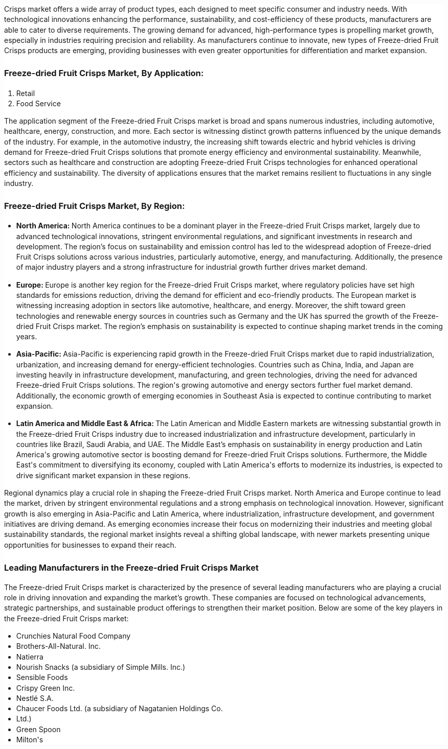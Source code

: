 Crisps market offers a wide array of product types, each designed to meet specific consumer and industry needs. With technological innovations enhancing the performance, sustainability, and cost-efficiency of these products, manufacturers are able to cater to diverse requirements. The growing demand for advanced, high-performance types is propelling market growth, especially in industries requiring precision and reliability. As manufacturers continue to innovate, new types of Freeze-dried Fruit Crisps products are emerging, providing businesses with even greater opportunities for differentiation and market expansion.</p><h3>Freeze-dried Fruit Crisps Market,&nbsp;By Application:</h3><ol><li>Retail<li> Food Service</li></ol><p>The application segment of the Freeze-dried Fruit Crisps market is broad and spans numerous industries, including automotive, healthcare, energy, construction, and more. Each sector is witnessing distinct growth patterns influenced by the unique demands of the industry. For example, in the automotive industry, the increasing shift towards electric and hybrid vehicles is driving demand for Freeze-dried Fruit Crisps solutions that promote energy efficiency and environmental sustainability. Meanwhile, sectors such as healthcare and construction are adopting Freeze-dried Fruit Crisps technologies for enhanced operational efficiency and sustainability. The diversity of applications ensures that the market remains resilient to fluctuations in any single industry.</p><h3>Freeze-dried Fruit Crisps Market, By Region:</h3><ul><li><p><strong>North America:&nbsp;</strong>North America continues to be a dominant player in the Freeze-dried Fruit Crisps market, largely due to advanced technological innovations, stringent environmental regulations, and significant investments in research and development. The region&rsquo;s focus on sustainability and emission control has led to the widespread adoption of Freeze-dried Fruit Crisps solutions across various industries, particularly automotive, energy, and manufacturing. Additionally, the presence of major industry players and a strong infrastructure for industrial growth further drives market demand.</p></li><li><p><strong><strong>Europe:&nbsp;</strong></strong>Europe is another key region for the Freeze-dried Fruit Crisps market, where regulatory policies have set high standards for emissions reduction, driving the demand for efficient and eco-friendly products. The European market is witnessing increasing adoption in sectors like automotive, healthcare, and energy. Moreover, the shift toward green technologies and renewable energy sources in countries such as Germany and the UK has spurred the growth of the Freeze-dried Fruit Crisps market. The region&rsquo;s emphasis on sustainability is expected to continue shaping market trends in the coming years.</p></li><li><p><strong><strong>Asia-Pacific:&nbsp;</strong></strong>Asia-Pacific is experiencing rapid growth in the Freeze-dried Fruit Crisps market due to rapid industrialization, urbanization, and increasing demand for energy-efficient technologies. Countries such as China, India, and Japan are investing heavily in infrastructure development, manufacturing, and green technologies, driving the need for advanced Freeze-dried Fruit Crisps solutions. The region's growing automotive and energy sectors further fuel market demand. Additionally, the economic growth of emerging economies in Southeast Asia is expected to continue contributing to market expansion.</p></li><li><p><strong><strong>Latin America and Middle East &amp; Africa:&nbsp;</strong></strong>The Latin American and Middle Eastern markets are witnessing substantial growth in the Freeze-dried Fruit Crisps industry due to increased industrialization and infrastructure development, particularly in countries like Brazil, Saudi Arabia, and UAE. The Middle East&rsquo;s emphasis on sustainability in energy production and Latin America's growing automotive sector is boosting demand for Freeze-dried Fruit Crisps solutions. Furthermore, the Middle East's commitment to diversifying its economy, coupled with Latin America's efforts to modernize its industries, is expected to drive significant market expansion in these regions.</p></li></ul><p>Regional dynamics play a crucial role in shaping the Freeze-dried Fruit Crisps market. North America and Europe continue to lead the market, driven by stringent environmental regulations and a strong emphasis on technological innovation. However, significant growth is also emerging in Asia-Pacific and Latin America, where industrialization, infrastructure development, and government initiatives are driving demand. As emerging economies increase their focus on modernizing their industries and meeting global sustainability standards, the regional market insights reveal a shifting global landscape, with newer markets presenting unique opportunities for businesses to expand their reach.</p><h3><strong>Leading Manufacturers in the Freeze-dried Fruit Crisps Market</strong></h3><p>The Freeze-dried Fruit Crisps market is characterized by the presence of several leading manufacturers who are playing a crucial role in driving innovation and expanding the market&rsquo;s growth. These companies are focused on technological advancements, strategic partnerships, and sustainable product offerings to strengthen their market position. Below are some of the key players in the Freeze-dried Fruit Crisps market:</p></div><div class="article-main__content" data-test-id="publishing-text-block"><ul><li><span class="">Crunchies Natural Food Company<li> Brothers-All-Natural. Inc.<li> Natierra<li> Nourish Snacks (a subsidiary of Simple Mills. Inc.)<li> Sensible Foods<li> Crispy Green Inc.<li> Nestlé S.A.<li> Chaucer Foods Ltd. (a subsidiary of Nagatanien Holdings Co.<li> Ltd.)<li> Green Spoon<li> Milton's